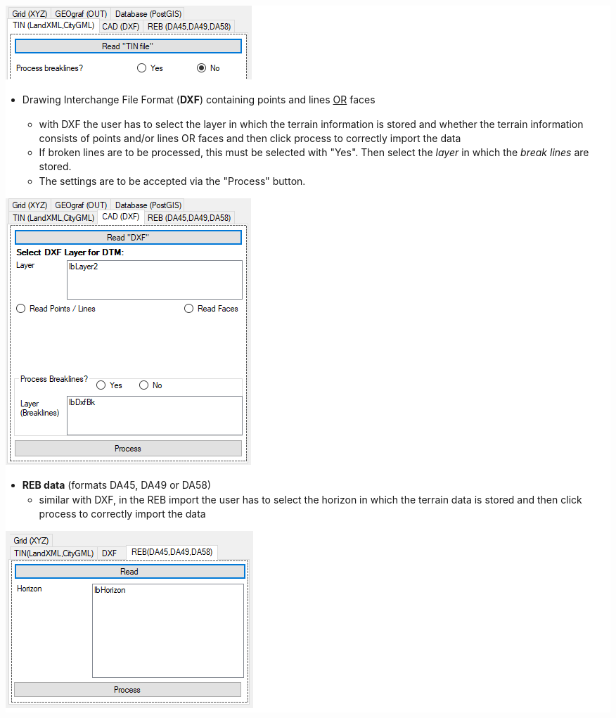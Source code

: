   ![TIN import](pic/TINimport.PNG)

- Drawing Interchange File Format (**DXF**) containing points and lines <u>OR</u> faces

	- with DXF the user has to select the layer in which the terrain information is stored and whether the terrain information consists of points and/or lines OR faces and then click process to correctly import the data
	- If broken lines are to be processed, this must be selected with "Yes". Then select the *layer* in which the *break lines* are stored.
	- The settings are to be accepted via the "Process" button.

![DXF import](pic/DXFimport.PNG)



- **REB data** (formats DA45, DA49 or DA58)
  - similar with DXF, in the REB import the user has to select the horizon in which the terrain data is stored and then click process to correctly import the data

![REB import](pic/REBimport.PNG)
